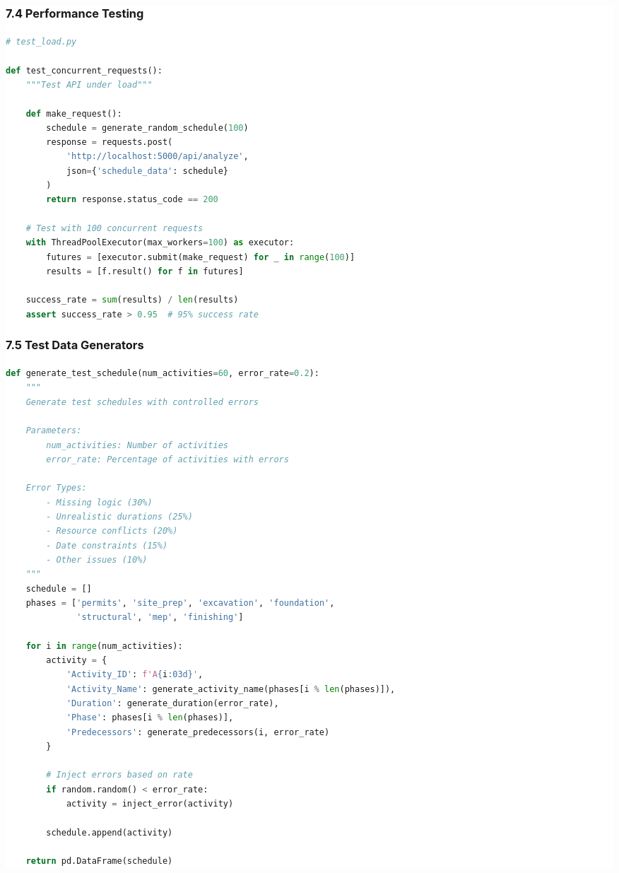 ### 7.4 Performance Testing

```python
# test_load.py

def test_concurrent_requests():
    """Test API under load"""
    
    def make_request():
        schedule = generate_random_schedule(100)
        response = requests.post(
            'http://localhost:5000/api/analyze',
            json={'schedule_data': schedule}
        )
        return response.status_code == 200
    
    # Test with 100 concurrent requests
    with ThreadPoolExecutor(max_workers=100) as executor:
        futures = [executor.submit(make_request) for _ in range(100)]
        results = [f.result() for f in futures]
    
    success_rate = sum(results) / len(results)
    assert success_rate > 0.95  # 95% success rate
```

### 7.5 Test Data Generators

```python
def generate_test_schedule(num_activities=60, error_rate=0.2):
    """
    Generate test schedules with controlled errors
    
    Parameters:
        num_activities: Number of activities
        error_rate: Percentage of activities with errors
    
    Error Types:
        - Missing logic (30%)
        - Unrealistic durations (25%)
        - Resource conflicts (20%)
        - Date constraints (15%)
        - Other issues (10%)
    """
    schedule = []
    phases = ['permits', 'site_prep', 'excavation', 'foundation', 
              'structural', 'mep', 'finishing']
    
    for i in range(num_activities):
        activity = {
            'Activity_ID': f'A{i:03d}',
            'Activity_Name': generate_activity_name(phases[i % len(phases)]),
            'Duration': generate_duration(error_rate),
            'Phase': phases[i % len(phases)],
            'Predecessors': generate_predecessors(i, error_rate)
        }
        
        # Inject errors based on rate
        if random.random() < error_rate:
            activity = inject_error(activity)
        
        schedule.append(activity)
    
    return pd.DataFrame(schedule)
```
